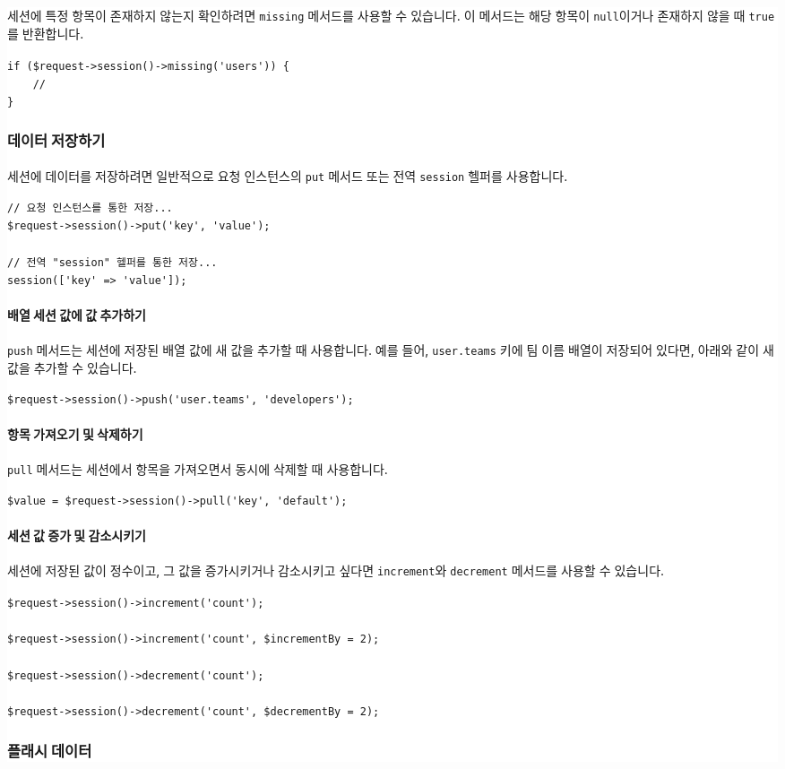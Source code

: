 세션에 특정 항목이 존재하지 않는지 확인하려면 `missing` 메서드를 사용할 수 있습니다. 이 메서드는 해당 항목이 `null`이거나 존재하지 않을 때 `true`를 반환합니다.

```
if ($request->session()->missing('users')) {
    //
}
```

<a name="storing-data"></a>
### 데이터 저장하기

세션에 데이터를 저장하려면 일반적으로 요청 인스턴스의 `put` 메서드 또는 전역 `session` 헬퍼를 사용합니다.

```
// 요청 인스턴스를 통한 저장...
$request->session()->put('key', 'value');

// 전역 "session" 헬퍼를 통한 저장...
session(['key' => 'value']);
```

<a name="pushing-to-array-session-values"></a>
#### 배열 세션 값에 값 추가하기

`push` 메서드는 세션에 저장된 배열 값에 새 값을 추가할 때 사용합니다. 예를 들어, `user.teams` 키에 팀 이름 배열이 저장되어 있다면, 아래와 같이 새 값을 추가할 수 있습니다.

```
$request->session()->push('user.teams', 'developers');
```

<a name="retrieving-deleting-an-item"></a>
#### 항목 가져오기 및 삭제하기

`pull` 메서드는 세션에서 항목을 가져오면서 동시에 삭제할 때 사용합니다.

```
$value = $request->session()->pull('key', 'default');
```

<a name="incrementing-and-decrementing-session-values"></a>
#### 세션 값 증가 및 감소시키기

세션에 저장된 값이 정수이고, 그 값을 증가시키거나 감소시키고 싶다면 `increment`와 `decrement` 메서드를 사용할 수 있습니다.

```
$request->session()->increment('count');

$request->session()->increment('count', $incrementBy = 2);

$request->session()->decrement('count');

$request->session()->decrement('count', $decrementBy = 2);
```

<a name="flash-data"></a>
### 플래시 데이터
